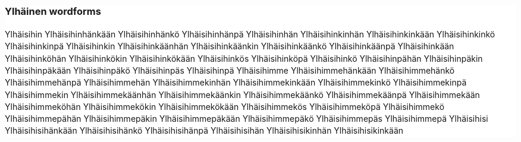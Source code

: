 
### Ylhäinen wordforms

Ylhäisihin
Ylhäisihinhänkään
Ylhäisihinhänkö
Ylhäisihinhänpä
Ylhäisihinhän
Ylhäisihinkinhän
Ylhäisihinkinkään
Ylhäisihinkinkö
Ylhäisihinkinpä
Ylhäisihinkin
Ylhäisihinkäänhän
Ylhäisihinkäänkin
Ylhäisihinkäänkö
Ylhäisihinkäänpä
Ylhäisihinkään
Ylhäisihinköhän
Ylhäisihinkökin
Ylhäisihinkökään
Ylhäisihinkös
Ylhäisihinköpä
Ylhäisihinkö
Ylhäisihinpähän
Ylhäisihinpäkin
Ylhäisihinpäkään
Ylhäisihinpäkö
Ylhäisihinpäs
Ylhäisihinpä
Ylhäisihimme
Ylhäisihimmehänkään
Ylhäisihimmehänkö
Ylhäisihimmehänpä
Ylhäisihimmehän
Ylhäisihimmekinhän
Ylhäisihimmekinkään
Ylhäisihimmekinkö
Ylhäisihimmekinpä
Ylhäisihimmekin
Ylhäisihimmekäänhän
Ylhäisihimmekäänkin
Ylhäisihimmekäänkö
Ylhäisihimmekäänpä
Ylhäisihimmekään
Ylhäisihimmeköhän
Ylhäisihimmekökin
Ylhäisihimmekökään
Ylhäisihimmekös
Ylhäisihimmeköpä
Ylhäisihimmekö
Ylhäisihimmepähän
Ylhäisihimmepäkin
Ylhäisihimmepäkään
Ylhäisihimmepäkö
Ylhäisihimmepäs
Ylhäisihimmepä
Ylhäisihisi
Ylhäisihisihänkään
Ylhäisihisihänkö
Ylhäisihisihänpä
Ylhäisihisihän
Ylhäisihisikinhän
Ylhäisihisikinkään
